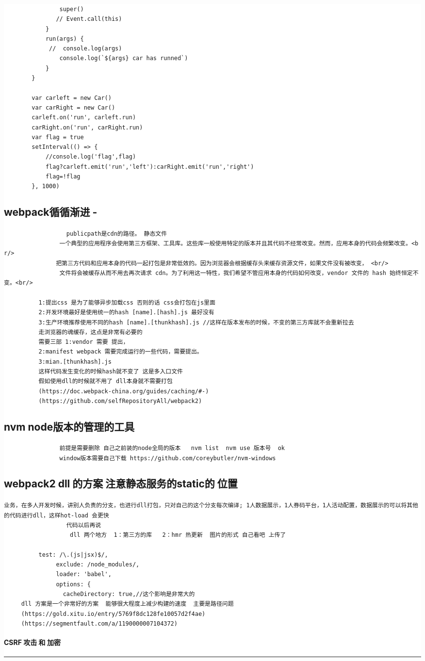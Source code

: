                     super()
                   // Event.call(this)
                }
                run(args) {
                 //  console.log(args)
                    console.log(`${args} car has runned`)
                }
            }

            var carleft = new Car()
            var carRight = new Car()
            carleft.on('run', carleft.run)
            carRight.on('run', carRight.run)
            var flag = true
            setInterval(() => {
                //console.log('flag',flag)
                flag?carleft.emit('run','left'):carRight.emit('run','right')
                flag=!flag
            }, 1000)

webpack循循渐进 -
---------------------

                      publicpath是cdn的路径。 静态文件   
                    一个典型的应用程序会使用第三方框架、工具库。这些库一般使用特定的版本并且其代码不经常改变。然而，应用本身的代码会频繁改变。<br/>
                   把第三方代码和应用本身的代码一起打包是非常低效的。因为浏览器会根据缓存头来缓存资源文件，如果文件没有被改变， <br/>
                    文件将会被缓存从而不用去再次请求 cdn。为了利用这一特性，我们希望不管应用本身的代码如何改变，vendor 文件的 hash 始终恒定不变。<br/>
           
              1:提出css 是为了能够异步加载css 否则的话 css会打包在js里面  
              2:开发环境最好是使用统一的hash [name].[hash].js 最好没有  
              3:生产环境推荐使用不同的hash [name].[thunkhash].js //这样在版本发布的时候，不变的第三方库就不会重新拉去   
              走浏览器的魂缓存，这点是非常有必要的  
              需要三部 1:vendor 需要 提出，
              2:manifest webpack 需要完成运行的一些代码，需要提出。
              3:mian.[thunkhash].js 
              这样代码发生变化的时候hash就不变了 这是多入口文件  
              假如使用dll的时候就不用了 dll本身就不需要打包  
              (https://doc.webpack-china.org/guides/caching/#-)  
              (https://github.com/selfRepositoryAll/webpack2)  

nvm node版本的管理的工具 
--------------------------
```
                前提是需要删除 自己之前装的node全局的版本   nvm list  nvm use 版本号  ok  
                window版本需要自己下载 https://github.com/coreybutler/nvm-windows 
 ``` 
    
 webpack2 dll 的方案 注意静态服务的static的 位置  
-------------------------- 
```
业务，在多人开发时候，讲别人负责的分支，也进行dll打包，只对自己的这个分支每次编译; 1人数据展示，1人券码平台，1人活动配置，数据展示的可以将其他的代码进行dll，这样hot-load 会更快   
                  代码以后再说     
                   dll 两个地方  1：第三方的库   2：hmr 热更新  图片的形式 自己看吧 上传了
       
          test: /\.(js|jsx)$/,  
               exclude: /node_modules/,
               loader: 'babel',  
               options: {  
                 cacheDirectory: true,//这个影响是非常大的  
     dll 方案是一个非常好的方案  能够很大程度上减少构建的速度  主要是路径问题  
     (https://gold.xitu.io/entry/5769f8dc128fe10057d2f4ae)  
     (https://segmentfault.com/a/1190000007104372)
  ```
#### CSRF 攻击 和 加密
-----------------

  [2]: http://segmentfault.com/blog/trigkit4/1190000000718840
  [3]: http://segmentfault.com/blog/trigkit4/1190000000660786#articleHeader15
  [4]: http://segmentfault.com/blog/trigkit4/1190000000687844
  [5]: http://segmentfault.com/blog/trigkit4/1190000000758184#articleHeader5
  [6]: http://segmentfault.com/blog/trigkit4/1190000000800711#articleHeader30
  [7]: http://segmentfault.com/blog/trigkit4/1190000000656717
  [8]: http://segmentfault.com/blog/trigkit4/1190000000697254
  [9]: http://segmentfault.com/blog/trigkit4/1190000002440502
  [10]: http://segmentfault.com/blog/trigkit4/1190000000691919
  [11]: http://segmentfault.com/blog/trigkit4/1190000002585760
  [12]: http://segmentfault.com/blog/trigkit4/1190000000652891
  [13]: http://segmentfault.com/blog/trigkit4/1190000002174034
  [14]: http://segmentfault.com/blog/trigkit4/1190000000691919
  [15]: http://segmentfault.com/blog/trigkit4/1190000000733959
